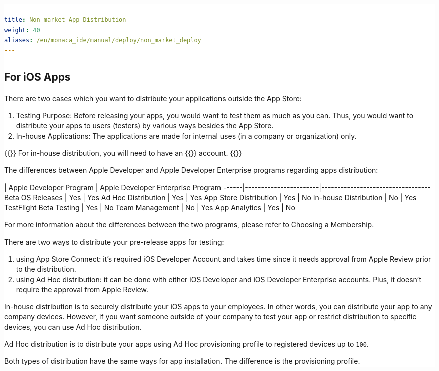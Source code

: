 ```yaml
---
title: Non-market App Distribution
weight: 40
aliases: /en/monaca_ide/manual/deploy/non_market_deploy
---
```


## For iOS Apps

There are two cases which you want to distribute your applications outside the App Store:

1. Testing Purpose: Before releasing your apps, you would want to test them as much as you can. Thus, you would want to distribute your apps to users (testers) by various ways besides the App Store.
2. In-house Applications: The applications are made for internal uses (in a company or organization) only.


{{<note>}}
    For in-house distribution, you will need to have an {{<link href="https://developer.apple.com/programs/enterprise/" title="Apple Developer Enterprise Program">}} account.
{{</note>}}

The differences between Apple Developer and Apple Developer Enterprise programs regarding apps distribution:

  | Apple Developer Program | Apple Developer Enterprise Program 
------|-----------------------|----------------------------------
Beta OS Releases | Yes | Yes
Ad Hoc Distribution | Yes | Yes
App Store Distribution | Yes | No
In-house Distribution | No | Yes
TestFlight Beta Testing | Yes | No
Team Management | No | Yes
App Analytics | Yes | No

For more information about the differences between the two programs, please refer to [Choosing a Membership](https://developer.apple.com/support/compare-memberships/).

There are two ways to distribute your pre-release apps for testing:

1. using App Store Connect: it’s required iOS Developer Account and takes time since it needs approval from Apple Review prior to the distribution.
2. using Ad Hoc distribution: it can be done with either iOS Developer and iOS Developer Enterprise accounts. Plus, it doesn’t require the approval from Apple Review.

In-house distribution is to securely distribute your iOS apps to your employees. In other words, you can distribute your app to any company devices. However, if you want someone outside of your company to test your app or restrict distribution to specific devices, you can use Ad Hoc distribution.

Ad Hoc distribution is to distribute your apps using Ad Hoc provisioning profile to registered devices up to `100`.

Both types of distribution have the same ways for app installation. The difference is the provisioning profile.
